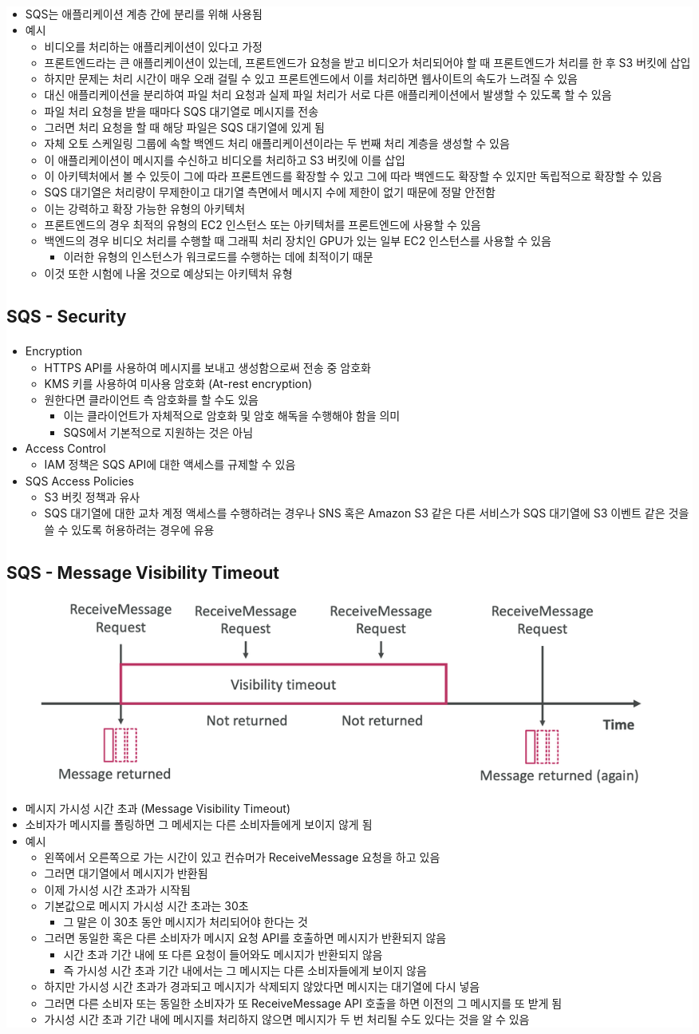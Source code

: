 - SQS는 애플리케이션 계층 간에 분리를 위해 사용됨
- 예시
	- 비디오를 처리하는 애플리케이션이 있다고 가정
	- 프론트엔드라는 큰 애플리케이션이 있는데, 프론트엔드가 요청을 받고 비디오가 처리되어야 할 때 프론트엔드가 처리를 한 후 S3 버킷에 삽입
	- 하지만 문제는 처리 시간이 매우 오래 걸릴 수 있고 프론트엔드에서 이를 처리하면 웹사이트의 속도가 느려질 수 있음
	- 대신 애플리케이션을 분리하여 파일 처리 요청과 실제 파일 처리가 서로 다른 애플리케이션에서 발생할 수 있도록 할 수 있음
	- 파일 처리 요청을 받을 때마다 SQS 대기열로 메시지를 전송
	- 그러면 처리 요청을 할 때 해당 파일은 SQS 대기열에 있게 됨
	- 자체 오토 스케일링 그룹에 속할 백엔드 처리 애플리케이션이라는 두 번째 처리 계층을 생성할 수 있음
	- 이 애플리케이션이 메시지를 수신하고 비디오를 처리하고 S3 버킷에 이를 삽입
	- 이 아키텍처에서 볼 수 있듯이 그에 따라 프론트엔드를 확장할 수 있고 그에 따라 백엔드도 확장할 수 있지만 독립적으로 확장할 수 있음
	- SQS 대기열은 처리량이 무제한이고 대기열 측면에서 메시지 수에 제한이 없기 때문에 정말 안전함
	- 이는 강력하고 확장 가능한 유형의 아키텍처
	- 프론트엔드의 경우 최적의 유형의 EC2 인스턴스 또는 아키텍처를 프론트엔드에 사용할 수 있음
	- 백엔드의 경우 비디오 처리를 수행할 때 그래픽 처리 장치인 GPU가 있는 일부 EC2 인스턴스를 사용할 수 있음
		- 이러한 유형의 인스턴스가 워크로드를 수행하는 데에 최적이기 때문
	- 이것 또한 시험에 나올 것으로 예상되는 아키텍처 유형

## SQS - Security

- Encryption
	- HTTPS API를 사용하여 메시지를 보내고 생성함으로써 전송 중 암호화
	- KMS 키를 사용하여 미사용 암호화 (At-rest encryption)
	- 원한다면 클라이언트 측 암호화를 할 수도 있음
		- 이는 클라이언트가 자체적으로 암호화 및 암호 해독을 수행해야 함을 의미
		- SQS에서 기본적으로 지원하는 것은 아님
- Access Control
	- IAM 정책은 SQS API에 대한 액세스를 규제할 수 있음
- SQS Access Policies
	- S3 버킷 정책과 유사
	- SQS 대기열에 대한 교차 계정 액세스를 수행하려는 경우나 SNS 혹은 Amazon S3 같은 다른 서비스가 SQS 대기열에 S3 이벤트 같은 것을 쓸 수 있도록 허용하려는 경우에 유용

## SQS - Message Visibility Timeout

![sqs7](https://github.com/seungwonbased/TIL/blob/main/AWS/assets/sqs7.png)

- 메시지 가시성 시간 초과 (Message Visibility Timeout)
- 소비자가 메시지를 폴링하면 그 메세지는 다른 소비자들에게 보이지 않게 됨
- 예시
	- 왼쪽에서 오른쪽으로 가는 시간이 있고 컨슈머가 ReceiveMessage 요청을 하고 있음
	- 그러면 대기열에서 메시지가 반환됨
	- 이제 가시성 시간 초과가 시작됨
	- 기본값으로 메시지 가시성 시간 초과는 30초
		- 그 말은 이 30초 동안 메시지가 처리되어야 한다는 것
	- 그러면 동일한 혹은 다른 소비자가 메시지 요청 API를 호출하면 메시지가 반환되지 않음
		- 시간 초과 기간 내에 또 다른 요청이 들어와도 메시지가 반환되지 않음
		- 즉 가시성 시간 초과 기간 내에서는 그 메시지는 다른 소비자들에게 보이지 않음
	- 하지만 가시성 시간 초과가 경과되고 메시지가 삭제되지 않았다면 메시지는 대기열에 다시 넣음
	- 그러면 다른 소비자 또는 동일한 소비자가 또 ReceiveMessage API 호출을 하면 이전의 그 메시지를 또 받게 됨
	- 가시성 시간 초과 기간 내에 메시지를 처리하지 않으면 메시지가 두 번 처리될 수도 있다는 것을 알 수 있음